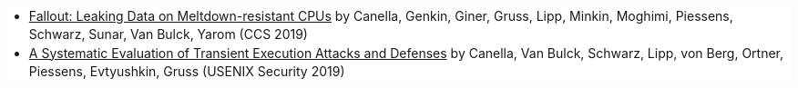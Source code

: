 * [Fallout: Leaking Data on Meltdown-resistant CPUs](https://misc0110.net/files/fallout.pdf) by Canella, Genkin, Giner, Gruss, Lipp, Minkin, Moghimi, Piessens, Schwarz, Sunar, Van Bulck, Yarom (CCS 2019)
* [A Systematic Evaluation of Transient Execution Attacks and Defenses](https://misc0110.net/files/transient_execution_attacks.pdf) by Canella, Van Bulck, Schwarz, Lipp, von Berg, Ortner, Piessens, Evtyushkin, Gruss (USENIX Security 2019)


